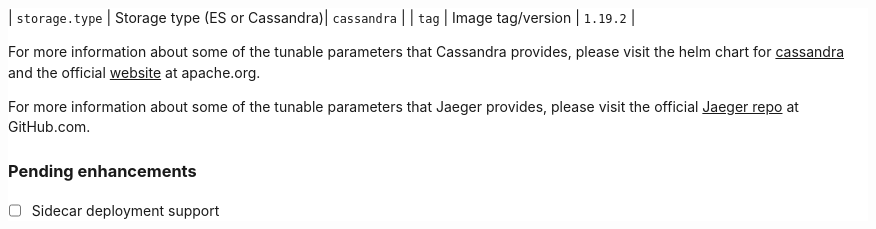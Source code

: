 | `storage.type` | Storage type (ES or Cassandra)| `cassandra` |
| `tag` | Image tag/version | `1.19.2` |

For more information about some of the tunable parameters that Cassandra provides, please visit the helm chart for [cassandra](https://github.com/kubernetes/charts/tree/master/incubator/cassandra) and the official [website](http://cassandra.apache.org/) at apache.org.

For more information about some of the tunable parameters that Jaeger provides, please visit the official [Jaeger repo](https://github.com/uber/jaeger) at GitHub.com.

### Pending enhancements

- [ ] Sidecar deployment support
